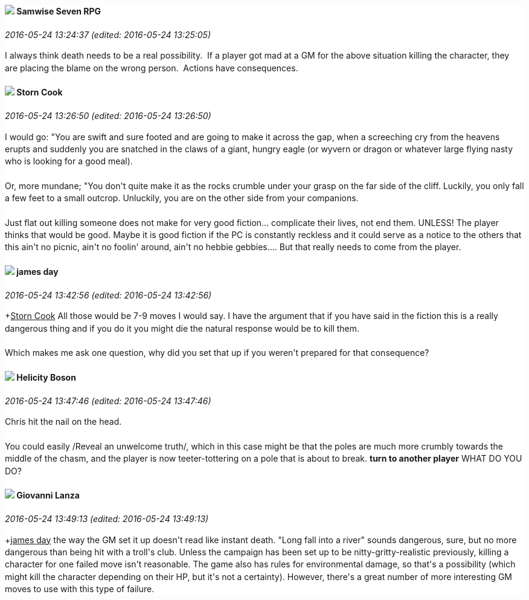 
<div id='comment z13vwrxrdqa5ix5th23njdfqcxerin4kk'>
  <h4><img src='{{site.baseurl}}//images/avatars/117054409347030464598_photo.jpg'> Samwise Seven RPG</h4>
      <p><cite>2016-05-24 13:24:37 (edited: 2016-05-24 13:25:05)</cite></p>
        <p>I always think death needs to be a real possibility.  If a player got mad at a GM for the above situation killing the character, they are placing the blame on the wrong person.  Actions have consequences.</p>
</div>
        

<div id='comment z13vwrxrdqa5ix5th23njdfqcxerin4kk'>
  <h4><img src='{{site.baseurl}}//images/avatars/110661162507505661709_photo.jpg'> Storn Cook</h4>
      <p><cite>2016-05-24 13:26:50 (edited: 2016-05-24 13:26:50)</cite></p>
        <p>I would go: &quot;You are swift and sure footed and are going to make it across the gap, when a screeching cry from the heavens erupts and suddenly you are snatched in the claws of a giant, hungry eagle (or wyvern or dragon or whatever large flying nasty who is looking for a good meal).  <br /><br />Or, more mundane;  &quot;You don&#39;t quite make it as the rocks crumble under your grasp on the far side of the cliff.  Luckily, you only fall a few feet to a small outcrop.  Unluckily, you are on the other side from your companions.  <br /><br />Just flat out killing someone does not make for very good fiction... complicate their lives, not end them.  UNLESS!  The player thinks that would be good.  Maybe it is good fiction if the PC is constantly reckless and it could serve as a notice to the others that this ain&#39;t no picnic, ain&#39;t no foolin&#39; around, ain&#39;t no hebbie gebbies.... But that really needs to come from the player.</p>
</div>
        

<div id='comment z13vwrxrdqa5ix5th23njdfqcxerin4kk'>
  <h4><img src='{{site.baseurl}}//images/avatars/102471828307590489125_photo.jpg'> james day</h4>
      <p><cite>2016-05-24 13:42:56 (edited: 2016-05-24 13:42:56)</cite></p>
        <p><span class="proflinkWrapper"><span class="proflinkPrefix">+</span><a class="proflink" href="https://plus.google.com/110661162507505661709" oid="110661162507505661709">Storn Cook</a></span> All those would be 7-9 moves I would say. I have the argument that if you have said in the fiction this is a really dangerous thing and if you do it you might die the natural response would be to kill them.<br /><br />Which makes me ask one question, why did you set that up if you weren&#39;t prepared for that consequence?</p>
</div>
        

<div id='comment z13vwrxrdqa5ix5th23njdfqcxerin4kk'>
  <h4><img src='{{site.baseurl}}//images/avatars/104645452066685630238_photo.jpg'> Helicity Boson</h4>
      <p><cite>2016-05-24 13:47:46 (edited: 2016-05-24 13:47:46)</cite></p>
        <p>Chris hit the nail on the head.<br /><br />You could easily /Reveal an unwelcome truth/, which in this case might be that the poles are much more crumbly towards the middle of the chasm, and the player is now teeter-tottering on a pole that is about to break. <b>turn to another player</b> WHAT DO YOU DO?</p>
</div>
        

<div id='comment z13vwrxrdqa5ix5th23njdfqcxerin4kk'>
  <h4><img src='{{site.baseurl}}//images/avatars/102768177673605279668_photo.jpg'> Giovanni Lanza</h4>
      <p><cite>2016-05-24 13:49:13 (edited: 2016-05-24 13:49:13)</cite></p>
        <p><span class="proflinkWrapper"><span class="proflinkPrefix">+</span><a class="proflink" href="https://plus.google.com/102471828307590489125" oid="102471828307590489125">james day</a></span> the way the GM set it up doesn&#39;t read like instant death. &quot;Long fall into a river&quot; sounds dangerous, sure, but no more dangerous than being hit with a troll&#39;s club. Unless the campaign has been set up to be nitty-gritty-realistic previously, killing a character for one failed move isn&#39;t reasonable. The game also has rules for environmental damage, so that&#39;s a possibility (which might kill the character depending on their HP, but it&#39;s not a certainty). However, there&#39;s a great number of more interesting GM moves to use with this type of failure.</p>
</div>
        